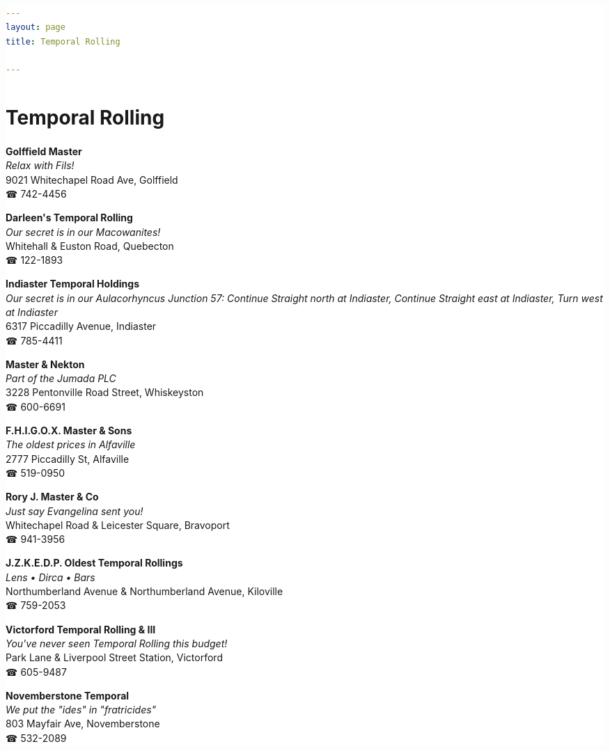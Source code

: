 ```yaml
---
layout: page 
title: Temporal Rolling

---
```



# Temporal Rolling


 **Golffield Master**  
_Relax with Fils!_  
9021 Whitechapel Road Ave, Golffield  
☎ 742-4456

**Darleen's Temporal Rolling**  
_Our secret is in our Macowanites!_  
Whitehall & Euston Road, Quebecton  
☎ 122-1893

**Indiaster Temporal Holdings**  
_Our secret is in our Aulacorhyncus 
Junction 57: Continue Straight north at Indiaster, Continue Straight east at Indiaster, Turn west at Indiaster_  
6317 Piccadilly Avenue, Indiaster  
☎ 785-4411

**Master & Nekton**  
_Part of the Jumada PLC_  
3228 Pentonville Road Street, Whiskeyston  
☎ 600-6691

**F.H.I.G.O.X. Master & Sons**  
_The oldest prices in Alfaville_  
2777 Piccadilly St, Alfaville  
☎ 519-0950

**Rory J. Master & Co**  
_Just say Evangelina sent you!_  
Whitechapel Road & Leicester Square, Bravoport  
☎ 941-3956

**J.Z.K.E.D.P. Oldest Temporal Rollings**  
_Lens • Dirca • Bars_  
Northumberland Avenue & Northumberland Avenue, Kiloville  
☎ 759-2053

**Victorford Temporal Rolling & III**  
_You've never seen Temporal Rolling this budget!_  
Park Lane & Liverpool Street Station, Victorford  
☎ 605-9487

**Novemberstone Temporal**  
_We put the "ides" in "fratricides"_  
803 Mayfair Ave, Novemberstone  
☎ 532-2089
